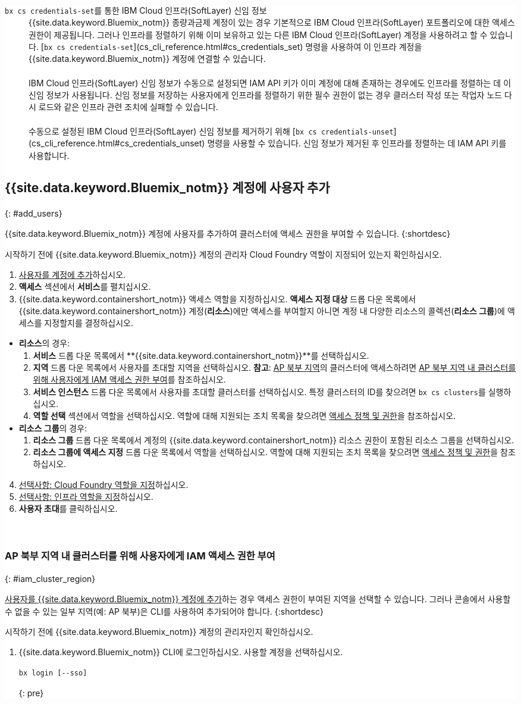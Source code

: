 <dt><code>bx cs credentials-set</code>를 통한 IBM Cloud 인프라(SoftLayer) 신임 정보</dt>
<dd>{{site.data.keyword.Bluemix_notm}} 종량과금제 계정이 있는 경우 기본적으로 IBM Cloud 인프라(SoftLayer) 포트폴리오에 대한 액세스 권한이 제공됩니다. 그러나 인프라를 정렬하기 위해 이미 보유하고 있는 다른 IBM Cloud 인프라(SoftLayer) 계정을 사용하려고 할 수 있습니다. [<code>bx cs credentials-set</code>](cs_cli_reference.html#cs_credentials_set) 명령을 사용하여 이 인프라 계정을 {{site.data.keyword.Bluemix_notm}} 계정에 연결할 수 있습니다. </br></br>IBM Cloud 인프라(SoftLayer) 신임 정보가 수동으로 설정되면 IAM API 키가 이미 계정에 대해 존재하는 경우에도 인프라를 정렬하는 데 이 신임 정보가 사용됩니다. 신임 정보를 저장하는 사용자에게 인프라를 정렬하기 위한 필수 권한이 없는 경우 클러스터 작성 또는 작업자 노드 다시 로드와 같은 인프라 관련 조치에 실패할 수 있습니다. </br></br> 수동으로 설정된 IBM Cloud 인프라(SoftLayer) 신임 정보를 제거하기 위해 [<code>bx cs credentials-unset</code>](cs_cli_reference.html#cs_credentials_unset) 명령을 사용할 수 있습니다. 신임 정보가 제거된 후 인프라를 정렬하는 데 IAM API 키를 사용합니다. </dd>
</dl>

## {{site.data.keyword.Bluemix_notm}} 계정에 사용자 추가
{: #add_users}

{{site.data.keyword.Bluemix_notm}} 계정에 사용자를 추가하여 클러스터에 액세스 권한을 부여할 수 있습니다.
{:shortdesc}

시작하기 전에 {{site.data.keyword.Bluemix_notm}} 계정의 관리자 Cloud Foundry 역할이 지정되어 있는지 확인하십시오.

1.  [사용자를 계정에 추가](../iam/iamuserinv.html#iamuserinv)하십시오.
2.  **액세스** 섹션에서 **서비스**를 펼치십시오.
3.  {{site.data.keyword.containershort_notm}} 액세스 역할을 지정하십시오. **액세스 지정 대상** 드롭 다운 목록에서 {{site.data.keyword.containershort_notm}} 계정(**리소스**)에만 액세스를 부여할지 아니면 계정 내 다양한 리소스의 콜렉션(**리소스 그룹**)에 액세스를 지정할지를 결정하십시오.
  -  **리소스**의 경우:
      1. **서비스** 드롭 다운 목록에서 **{{site.data.keyword.containershort_notm}}**를 선택하십시오.
      2. **지역** 드롭 다운 목록에서 사용자를 초대할 지역을 선택하십시오. **참고**: [AP 북부 지역](cs_regions.html#locations)의 클러스터에 액세스하려면 [AP 북부 지역 내 클러스터를 위해 사용자에게 IAM 액세스 권한 부여](#iam_cluster_region)를 참조하십시오.
      3. **서비스 인스턴스** 드롭 다운 목록에서 사용자를 초대할 클러스터를 선택하십시오. 특정 클러스터의 ID를 찾으려면 `bx cs clusters`를 실행하십시오.
      4. **역할 선택** 섹션에서 역할을 선택하십시오. 역할에 대해 지원되는 조치 목록을 찾으려면 [액세스 정책 및 권한](#access_policies)을 참조하십시오.
  - **리소스 그룹**의 경우:
      1. **리소스 그룹** 드롭 다운 목록에서 계정의 {{site.data.keyword.containershort_notm}} 리소스 권한이 포함된 리소스 그룹을 선택하십시오.
      2. **리소스 그룹에 액세스 지정** 드롭 다운 목록에서 역할을 선택하십시오. 역할에 대해 지원되는 조치 목록을 찾으려면 [액세스 정책 및 권한](#access_policies)을 참조하십시오.
4. [선택사항: Cloud Foundry 역할을 지정](/docs/iam/mngcf.html#mngcf)하십시오.
5. [선택사항: 인프라 역할을 지정](/docs/iam/infrastructureaccess.html#infrapermission)하십시오.
6. **사용자 초대**를 클릭하십시오.

<br />


### AP 북부 지역 내 클러스터를 위해 사용자에게 IAM 액세스 권한 부여
{: #iam_cluster_region}

[사용자를 {{site.data.keyword.Bluemix_notm}} 계정에 추가](#add_users)하는 경우 액세스 권한이 부여된 지역을 선택할 수 있습니다. 그러나 콘솔에서 사용할 수 없을 수 있는 일부 지역(예: AP 북부)은 CLI를 사용하여 추가되어야 합니다.
{:shortdesc}

시작하기 전에 {{site.data.keyword.Bluemix_notm}} 계정의 관리자인지 확인하십시오. 

1.  {{site.data.keyword.Bluemix_notm}} CLI에 로그인하십시오. 사용할 계정을 선택하십시오.

    ```
    bx login [--sso]
    ```
    {: pre}
